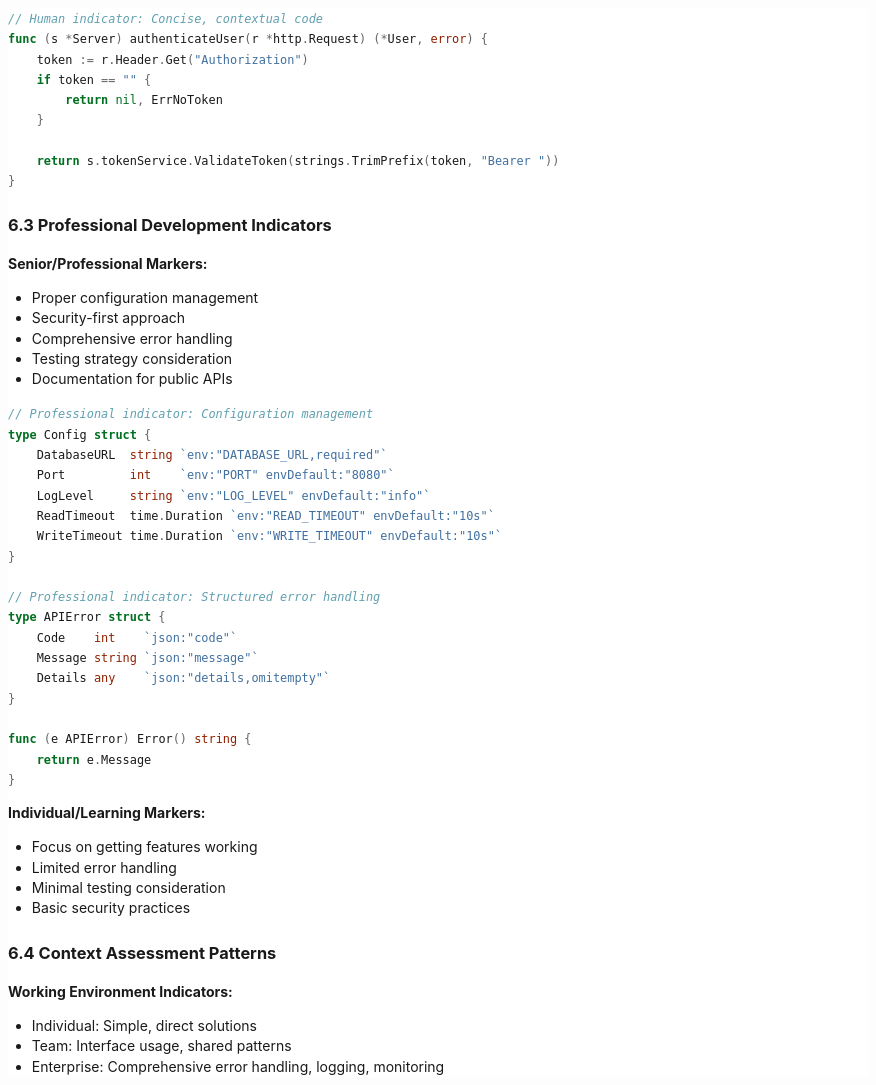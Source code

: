 ```go
// Human indicator: Concise, contextual code
func (s *Server) authenticateUser(r *http.Request) (*User, error) {
    token := r.Header.Get("Authorization")
    if token == "" {
        return nil, ErrNoToken
    }
    
    return s.tokenService.ValidateToken(strings.TrimPrefix(token, "Bearer "))
}
```

### 6.3 Professional Development Indicators

**Senior/Professional Markers:**
- Proper configuration management
- Security-first approach
- Comprehensive error handling
- Testing strategy consideration
- Documentation for public APIs

```go
// Professional indicator: Configuration management
type Config struct {
    DatabaseURL  string `env:"DATABASE_URL,required"`
    Port         int    `env:"PORT" envDefault:"8080"`
    LogLevel     string `env:"LOG_LEVEL" envDefault:"info"`
    ReadTimeout  time.Duration `env:"READ_TIMEOUT" envDefault:"10s"`
    WriteTimeout time.Duration `env:"WRITE_TIMEOUT" envDefault:"10s"`
}

// Professional indicator: Structured error handling
type APIError struct {
    Code    int    `json:"code"`
    Message string `json:"message"`
    Details any    `json:"details,omitempty"`
}

func (e APIError) Error() string {
    return e.Message
}
```

**Individual/Learning Markers:**
- Focus on getting features working
- Limited error handling
- Minimal testing consideration
- Basic security practices

### 6.4 Context Assessment Patterns

**Working Environment Indicators:**
- Individual: Simple, direct solutions
- Team: Interface usage, shared patterns
- Enterprise: Comprehensive error handling, logging, monitoring
